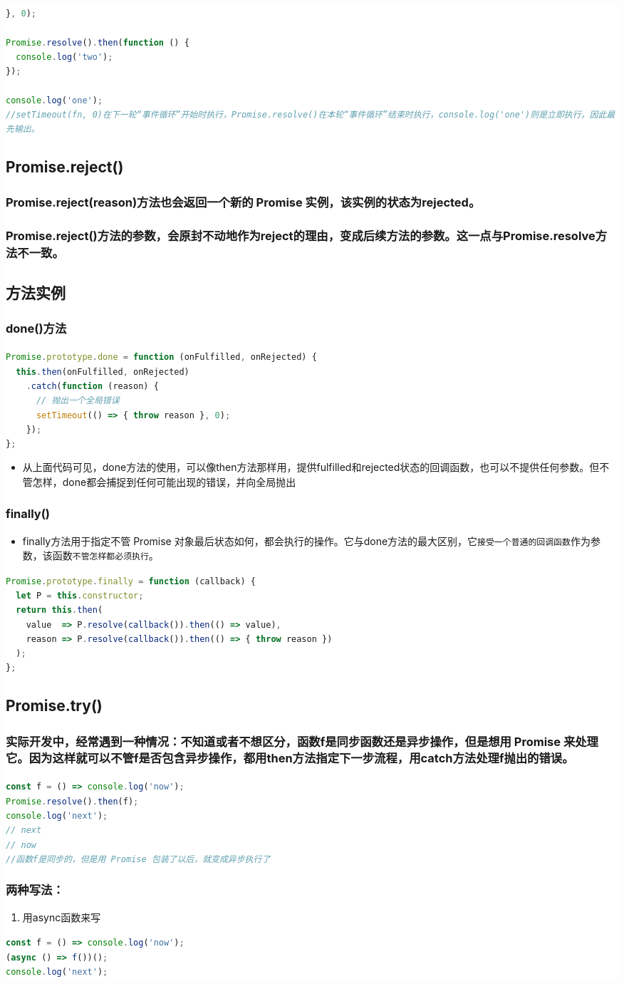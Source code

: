 ````javascript
}, 0);

Promise.resolve().then(function () {
  console.log('two');
});

console.log('one');
//setTimeout(fn, 0)在下一轮“事件循环”开始时执行，Promise.resolve()在本轮“事件循环”结束时执行，console.log('one')则是立即执行，因此最先输出。
````

## Promise.reject() 
### Promise.reject(reason)方法也会返回一个新的 Promise 实例，该实例的状态为rejected。
### Promise.reject()方法的参数，会原封不动地作为reject的理由，变成后续方法的参数。这一点与Promise.resolve方法不一致。

## 方法实例
### done()方法
````javascript
Promise.prototype.done = function (onFulfilled, onRejected) {
  this.then(onFulfilled, onRejected)
    .catch(function (reason) {
      // 抛出一个全局错误
      setTimeout(() => { throw reason }, 0);
    });
};
````
- 从上面代码可见，done方法的使用，可以像then方法那样用，提供fulfilled和rejected状态的回调函数，也可以不提供任何参数。但不管怎样，done都会捕捉到任何可能出现的错误，并向全局抛出

### finally() 
- finally方法用于指定不管 Promise 对象最后状态如何，都会执行的操作。它与done方法的最大区别，它`接受一个普通的回调函数`作为参数，该函数`不管怎样都必须执行`。
````javascript
Promise.prototype.finally = function (callback) {
  let P = this.constructor;
  return this.then(
    value  => P.resolve(callback()).then(() => value),
    reason => P.resolve(callback()).then(() => { throw reason })
  );
};
````

## Promise.try() 
### 实际开发中，经常遇到一种情况：不知道或者不想区分，函数f是同步函数还是异步操作，但是想用 Promise 来处理它。因为这样就可以不管f是否包含异步操作，都用then方法指定下一步流程，用catch方法处理f抛出的错误。
````javascript
const f = () => console.log('now');
Promise.resolve().then(f);
console.log('next');
// next
// now
//函数f是同步的，但是用 Promise 包装了以后，就变成异步执行了
````
### 两种写法：
1. 用async函数来写
````javascript
const f = () => console.log('now');
(async () => f())();
console.log('next');
````